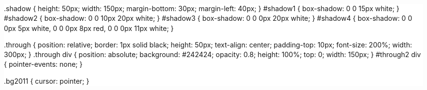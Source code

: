 .shadow
{
	height: 50px;
	width: 150px;
	margin-bottom: 30px;
	margin-left: 40px;
}
#shadow1
{
	box-shadow: 0 0 15px white;
}
#shadow2
{
	box-shadow: 0 0 10px 20px white;
}
#shadow3
{
	box-shadow: 0 0 0px 20px white;
}
#shadow4
{
	box-shadow: 0 0 0px 5px white, 0 0 0px 8px red, 0 0 0px 11px white;
}

.through
{
position: relative;
	border: 1px solid black;
	height: 50px;
	text-align: center;
	padding-top: 10px;
font-size: 200%;
	width: 300px;
}
.through div
{
position: absolute;
background: #242424;
opacity: 0.8;
	height: 100%;
	top: 0;
	width: 150px;
}
#through2 div
{
	pointer-events: none;
}

.bg2011 {
    cursor: pointer;
}

